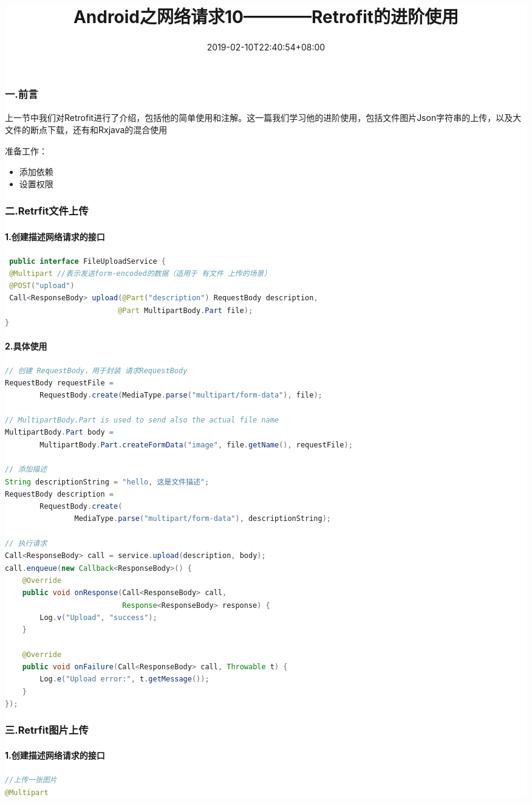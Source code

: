 ﻿---
title: "Android之网络请求10————Retrofit的进阶使用"
date: 2019-02-10T22:40:54+08:00
draft: false
categories: ["Android","Android之网络请求"]
tags: ["Android","网络"]
---

### 一.前言
上一节中我们对Retrofit进行了介绍，包括他的简单使用和注解。这一篇我们学习他的进阶使用，包括文件图片Json字符串的上传，以及大文件的断点下载，还有和Rxjava的混合使用

准备工作：
* 添加依赖
* 设置权限
### 二.Retrfit文件上传
#### 1.创建描述网络请求的接口
```java
 public interface FileUploadService {  
 @Multipart //表示发送form-encoded的数据（适用于 有文件 上传的场景）
 @POST("upload")
 Call<ResponseBody> upload(@Part("description") RequestBody description,
                          @Part MultipartBody.Part file);
}
```

#### 2.具体使用
```java
// 创建 RequestBody，用于封装 请求RequestBody
RequestBody requestFile =
        RequestBody.create(MediaType.parse("multipart/form-data"), file);

// MultipartBody.Part is used to send also the actual file name
MultipartBody.Part body =
        MultipartBody.Part.createFormData("image", file.getName(), requestFile);

// 添加描述
String descriptionString = "hello, 这是文件描述";
RequestBody description =
        RequestBody.create(
                MediaType.parse("multipart/form-data"), descriptionString);

// 执行请求
Call<ResponseBody> call = service.upload(description, body);
call.enqueue(new Callback<ResponseBody>() {
    @Override
    public void onResponse(Call<ResponseBody> call,
                           Response<ResponseBody> response) {
        Log.v("Upload", "success");
    }

    @Override
    public void onFailure(Call<ResponseBody> call, Throwable t) {
        Log.e("Upload error:", t.getMessage());
    }
});

```
### 三.Retrfit图片上传
#### 1.创建描述网络请求的接口
```java
//上传一张图片
@Multipart
```